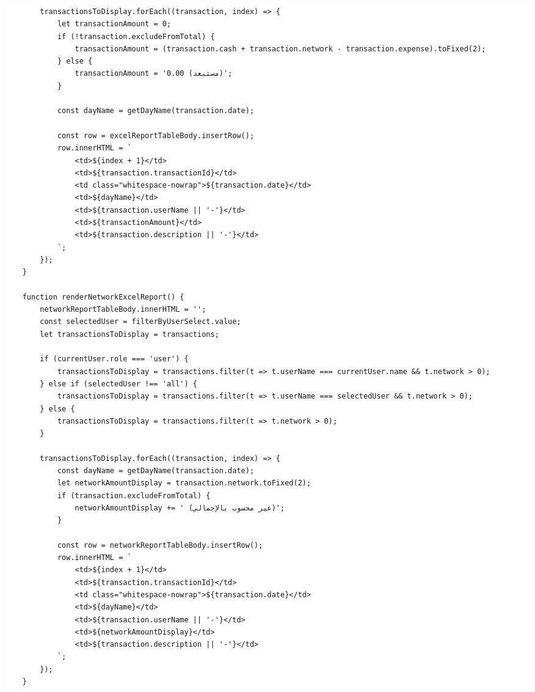             transactionsToDisplay.forEach((transaction, index) => {
                let transactionAmount = 0;
                if (!transaction.excludeFromTotal) {
                    transactionAmount = (transaction.cash + transaction.network - transaction.expense).toFixed(2);
                } else {
                    transactionAmount = '0.00 (مستبعد)';
                }
                
                const dayName = getDayName(transaction.date);

                const row = excelReportTableBody.insertRow();
                row.innerHTML = `
                    <td>${index + 1}</td>
                    <td>${transaction.transactionId}</td>
                    <td class="whitespace-nowrap">${transaction.date}</td>
                    <td>${dayName}</td>
                    <td>${transaction.userName || '-'}</td>
                    <td>${transactionAmount}</td>
                    <td>${transaction.description || '-'}</td>
                `;
            });
        }

        function renderNetworkExcelReport() {
            networkReportTableBody.innerHTML = '';
            const selectedUser = filterByUserSelect.value;
            let transactionsToDisplay = transactions;

            if (currentUser.role === 'user') {
                transactionsToDisplay = transactions.filter(t => t.userName === currentUser.name && t.network > 0);
            } else if (selectedUser !== 'all') {
                transactionsToDisplay = transactions.filter(t => t.userName === selectedUser && t.network > 0);
            } else {
                transactionsToDisplay = transactions.filter(t => t.network > 0);
            }

            transactionsToDisplay.forEach((transaction, index) => {
                const dayName = getDayName(transaction.date);
                let networkAmountDisplay = transaction.network.toFixed(2);
                if (transaction.excludeFromTotal) {
                    networkAmountDisplay += ' (غير محسوب بالإجمالي)';
                }

                const row = networkReportTableBody.insertRow();
                row.innerHTML = `
                    <td>${index + 1}</td>
                    <td>${transaction.transactionId}</td>
                    <td class="whitespace-nowrap">${transaction.date}</td>
                    <td>${dayName}</td>
                    <td>${transaction.userName || '-'}</td>
                    <td>${networkAmountDisplay}</td>
                    <td>${transaction.description || '-'}</td>
                `;
            });
        }
